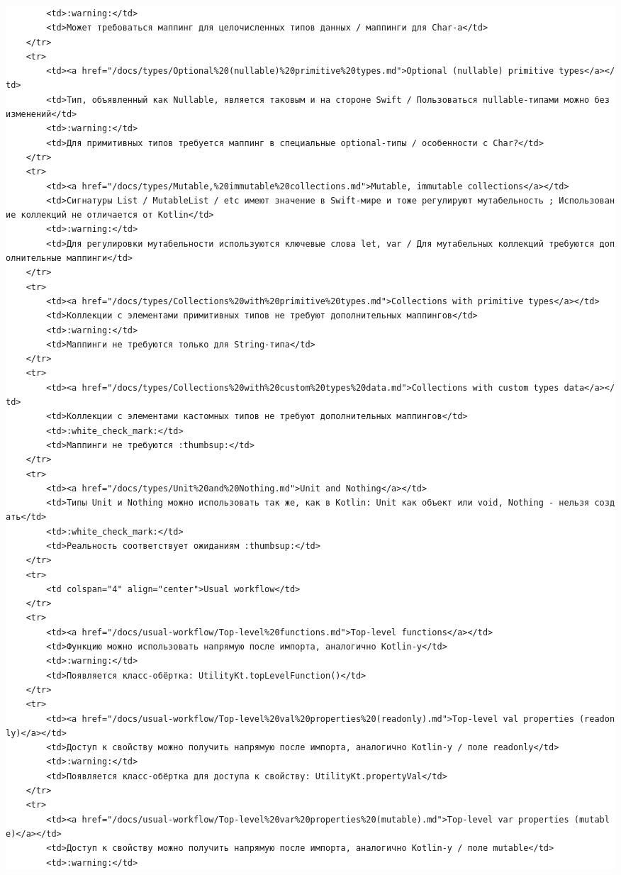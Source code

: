 			<td>:warning:</td>
			<td>Может требоваться маппинг для целочисленных типов данных / маппинги для Char-а</td>
		</tr>
		<tr>
			<td><a href="/docs/types/Optional%20(nullable)%20primitive%20types.md">Optional (nullable) primitive types</a></td>
			<td>Тип, объявленный как Nullable, является таковым и на стороне Swift / Пользоваться nullable-типами можно без изменений</td>
			<td>:warning:</td>
			<td>Для примитивных типов требуется маппинг в специальные optional-типы / особенности с Char?</td>
		</tr>
		<tr>
			<td><a href="/docs/types/Mutable,%20immutable%20collections.md">Mutable, immutable collections</a></td>
			<td>Сигнатуры List / MutableList / etc имеют значение в Swift-мире и тоже регулируют мутабельность ; Использование коллекций не отличается от Kotlin</td>
			<td>:warning:</td>
			<td>Для регулировки мутабельности используются ключевые слова let, var / Для мутабельных коллекций требуются дополнительные маппинги</td>
		</tr>
		<tr>
			<td><a href="/docs/types/Collections%20with%20primitive%20types.md">Collections with primitive types</a></td>
			<td>Коллекции с элементами примитивных типов не требуют дополнительных маппингов</td>
			<td>:warning:</td>
			<td>Маппинги не требуются только для String-типа</td>
		</tr>
		<tr>
			<td><a href="/docs/types/Collections%20with%20custom%20types%20data.md">Collections with custom types data</a></td>
			<td>Коллекции с элементами кастомных типов не требуют дополнительных маппингов</td>
			<td>:white_check_mark:</td>
			<td>Маппинги не требуются :thumbsup:</td>
		</tr>
		<tr>
			<td><a href="/docs/types/Unit%20and%20Nothing.md">Unit and Nothing</a></td>
			<td>Типы Unit и Nothing можно использовать так же, как в Kotlin: Unit как объект или void, Nothing - нельзя создать</td>
			<td>:white_check_mark:</td>
			<td>Реальность соответствует ожиданиям :thumbsup:</td>
		</tr>
		<tr>
			<td colspan="4" align="center">Usual workflow</td>
		</tr>
		<tr>
			<td><a href="/docs/usual-workflow/Top-level%20functions.md">Top-level functions</a></td>
			<td>Функцию можно использовать напрямую после импорта, аналогично Kotlin-у</td>
			<td>:warning:</td>
			<td>Появляется класс-обёртка: UtilityKt.topLevelFunction()</td>
		</tr>
		<tr>
			<td><a href="/docs/usual-workflow/Top-level%20val%20properties%20(readonly).md">Top-level val properties (readonly)</a></td>
			<td>Доступ к свойству можно получить напрямую после импорта, аналогично Kotlin-у / поле readonly</td>
			<td>:warning:</td>
			<td>Появляется класс-обёртка для доступа к свойству: UtilityKt.propertyVal</td>
		</tr>
		<tr>
			<td><a href="/docs/usual-workflow/Top-level%20var%20properties%20(mutable).md">Top-level var properties (mutable)</a></td>
			<td>Доступ к свойству можно получить напрямую после импорта, аналогично Kotlin-у / поле mutable</td>
			<td>:warning:</td>